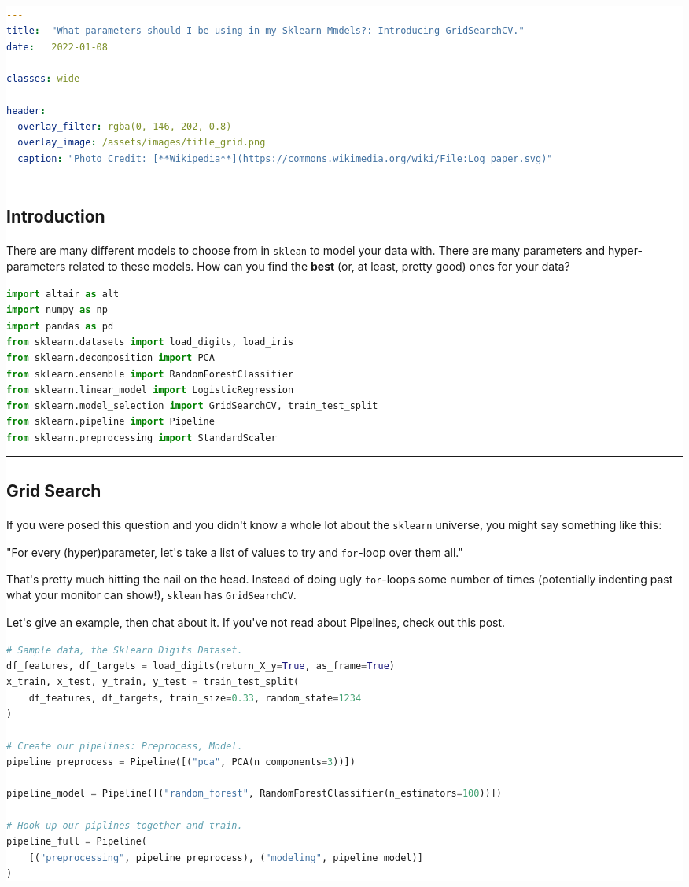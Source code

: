 ```yaml
---
title:  "What parameters should I be using in my Sklearn Mmdels?: Introducing GridSearchCV."
date:   2022-01-08

classes: wide

header:
  overlay_filter: rgba(0, 146, 202, 0.8)
  overlay_image: /assets/images/title_grid.png
  caption: "Photo Credit: [**Wikipedia**](https://commons.wikimedia.org/wiki/File:Log_paper.svg)"
---
```

## Introduction

There are many different models to choose from in ``sklean`` to model your data with.  There are many parameters and hyper-parameters related to these models.  How can you find the **best** (or, at least, pretty good) ones for your data?


```python
import altair as alt
import numpy as np
import pandas as pd
from sklearn.datasets import load_digits, load_iris
from sklearn.decomposition import PCA
from sklearn.ensemble import RandomForestClassifier
from sklearn.linear_model import LogisticRegression
from sklearn.model_selection import GridSearchCV, train_test_split
from sklearn.pipeline import Pipeline
from sklearn.preprocessing import StandardScaler
```

---
## Grid Search

If you were posed this question and you didn't know a whole lot about the ``sklearn`` universe, you might say something like this:

"For every (hyper)parameter, let's take a list of values to try and ``for``-loop over them all."

That's pretty much hitting the nail on the head. Instead of doing ugly ``for``-loops some number of times (potentially indenting past what your monitor can show!), ``sklean`` has ``GridSearchCV``.  

Let's give an example, then chat about it.  If you've not read about [Pipelines](https://scikit-learn.org/stable/modules/generated/sklearn.pipeline.Pipeline.html), check out [this post](/2021-01-08-sklearn-pipelines-how-to.html).


```python
# Sample data, the Sklearn Digits Dataset.
df_features, df_targets = load_digits(return_X_y=True, as_frame=True)
x_train, x_test, y_train, y_test = train_test_split(
    df_features, df_targets, train_size=0.33, random_state=1234
)

# Create our pipelines: Preprocess, Model.
pipeline_preprocess = Pipeline([("pca", PCA(n_components=3))])

pipeline_model = Pipeline([("random_forest", RandomForestClassifier(n_estimators=100))])

# Hook up our piplines together and train.
pipeline_full = Pipeline(
    [("preprocessing", pipeline_preprocess), ("modeling", pipeline_model)]
)

```